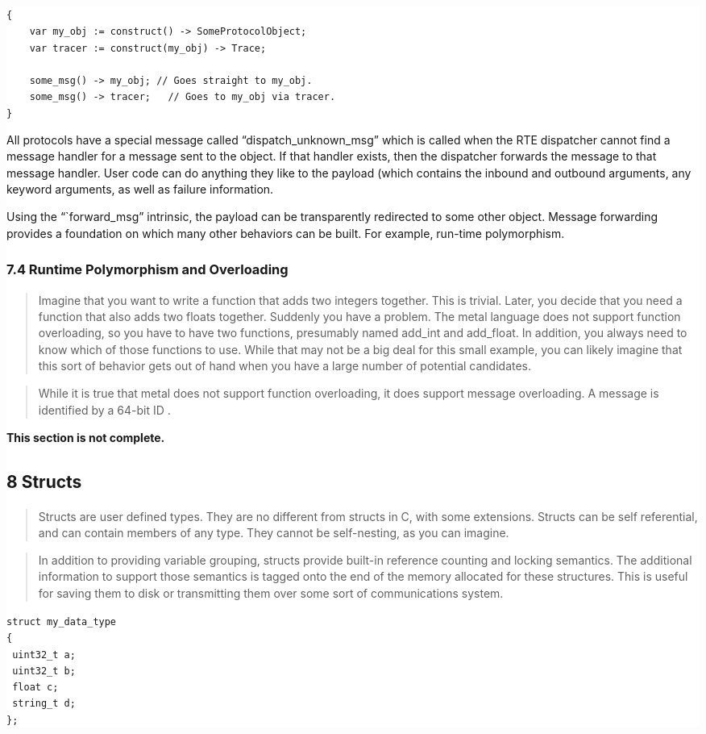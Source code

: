 ```
{
	var my_obj := construct() -> SomeProtocolObject;
	var tracer := construct(my_obj) -> Trace;

	some_msg() -> my_obj; // Goes straight to my_obj.
	some_msg() -> tracer;	// Goes to my_obj via tracer.
}
```


All protocols have a special message called “dispatch\_unknown\_msg” which is called when the RTE dispatcher cannot find a message handler for a message sent to the object. If that handler exists, then the dispatcher forwards the message to that message handler. User code can do anything they like to the payload (which contains the inbound and outbound arguments, any keyword arguments, as well as failure information.

Using the “`forward\_msg” intrinsic, the payload can be transparently redirected to some other object. Message forwarding provides a foundation on which many other behaviors can be built. For example, run-time polymorphism.

### 7.4 Runtime Polymorphism and Overloading ###

> Imagine that you want to write a function that adds two integers together. This is trivial. Later, you decide that you need a function that also adds two floats together. Suddenly you have a problem. The metal language does not support function overloading, so you have to have two functions, presumably named add\_int and add\_float. In addition, you always need to know which of those functions to use. While that may not be a big deal for this small example, you can likely imagine that this sort of behavior gets out of hand when you have a large number of potential candidates.

> While it is true that metal does not support function overloading, it does support message overloading. A message is identified by a 64-bit ID .


**This section is not complete.**

## 8 Structs ##

> Structs are user defined types. They are no different from structs in C, with some extensions. Structs can be self referential, and can contain members of any type. They cannot be self-nesting, as you can imagine.

> In addition to providing variable grouping, structs provide built-in reference counting and locking semantics. The additional information to support those semantics is tagged onto the end of the memory allocated for these structures. This is useful for saving them to disk or transmitting them over some sort of communications system.

```
struct my_data_type
{
 uint32_t a;
 uint32_t b;
 float c;
 string_t d;
};
```
